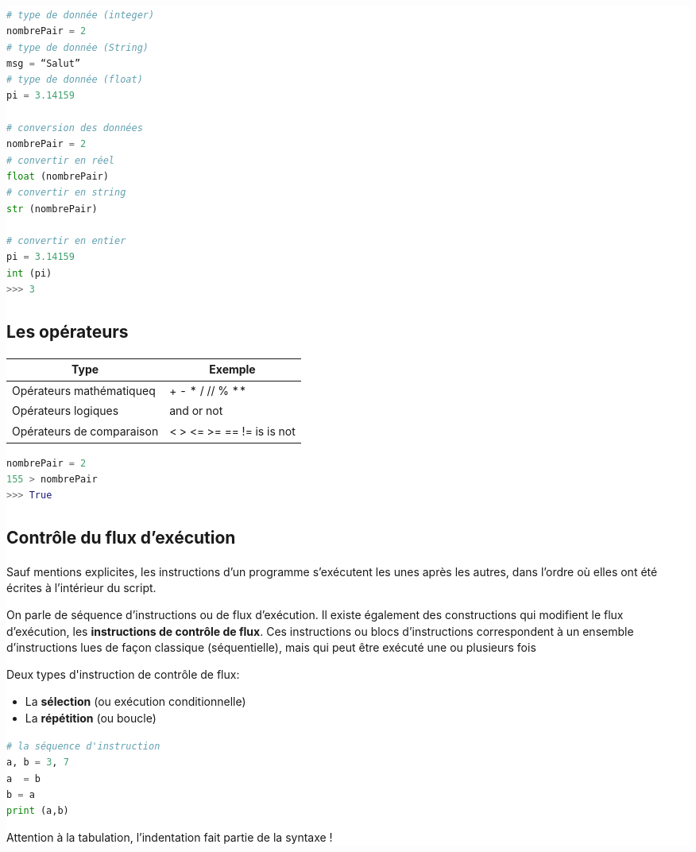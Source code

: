 ```python
# type de donnée (integer)
nombrePair = 2  
# type de donnée (String) 
msg = “Salut”
# type de donnée (float)
pi = 3.14159

# conversion des données
nombrePair = 2
# convertir en réel
float (nombrePair)
# convertir en string
str (nombrePair)

# convertir en entier
pi = 3.14159
int (pi)
>>> 3
```
## Les opérateurs

| Type | Exemple |
| -------- | -------- |
| Opérateurs mathématiqueq     | +	-	* 	/ 	// 	 % 	 ** |
| Opérateurs logiques     | and	or	not |
| Opérateurs de comparaison | <	>	<=	>=	==	!=	is	is not |

``` python
nombrePair = 2
155 > nombrePair
>>> True
```

## Contrôle du flux d’exécution
Sauf mentions explicites, les instructions d’un programme s’exécutent les unes après les autres, dans l’ordre où elles ont été écrites à l’intérieur du script.

On parle de séquence d’instructions ou de flux d’exécution.
Il existe également des constructions qui modifient le flux d’exécution, les **instructions de contrôle de flux**. Ces instructions ou blocs d’instructions correspondent à un ensemble d’instructions lues de façon classique (séquentielle), mais qui peut être exécuté une ou plusieurs fois

Deux types d'instruction de contrôle de flux:
- La **sélection** (ou exécution conditionnelle)
- La **répétition** (ou boucle)

```python
# la séquence d'instruction
a, b = 3, 7
a  = b
b = a
print (a,b)
```
Attention à la tabulation, l’indentation fait partie de la syntaxe !
